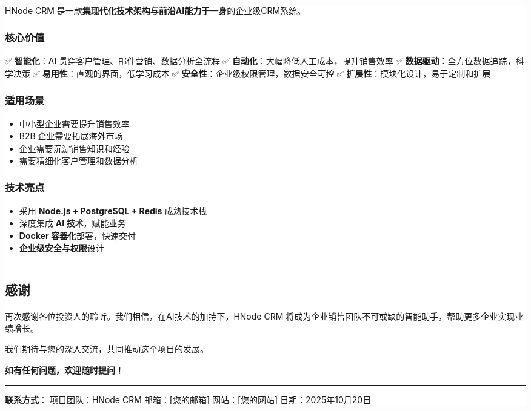 HNode CRM 是一款**集现代化技术架构与前沿AI能力于一身**的企业级CRM系统。

### 核心价值
✅ **智能化**：AI 贯穿客户管理、邮件营销、数据分析全流程
✅ **自动化**：大幅降低人工成本，提升销售效率
✅ **数据驱动**：全方位数据追踪，科学决策
✅ **易用性**：直观的界面，低学习成本
✅ **安全性**：企业级权限管理，数据安全可控
✅ **扩展性**：模块化设计，易于定制和扩展

### 适用场景
- 中小型企业需要提升销售效率
- B2B 企业需要拓展海外市场
- 企业需要沉淀销售知识和经验
- 需要精细化客户管理和数据分析

### 技术亮点
- 采用 **Node.js + PostgreSQL + Redis** 成熟技术栈
- 深度集成 **AI 技术**，赋能业务
- **Docker 容器化**部署，快速交付
- **企业级安全与权限**设计

---

## 感谢

再次感谢各位投资人的聆听。我们相信，在AI技术的加持下，HNode CRM 将成为企业销售团队不可或缺的智能助手，帮助更多企业实现业绩增长。

我们期待与您的深入交流，共同推动这个项目的发展。

**如有任何问题，欢迎随时提问！**

---

**联系方式**：
项目团队：HNode CRM
邮箱：[您的邮箱]
网站：[您的网站]
日期：2025年10月20日
